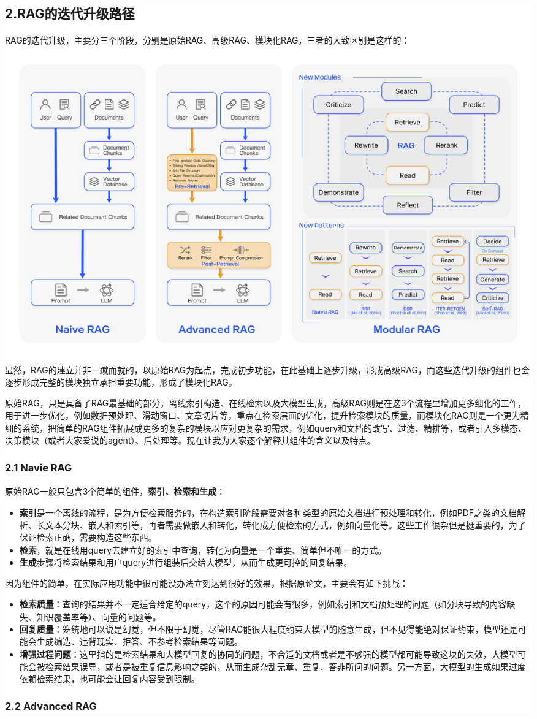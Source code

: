 ## 2.RAG的迭代升级路径

RAG的迭代升级，主要分三个阶段，分别是原始RAG、高级RAG、模块化RAG，三者的大致区别是这样的：

![](image/image_F-9kskhOyU.png)

显然，RAG的建立并非一蹴而就的，以原始RAG为起点，完成初步功能，在此基础上逐步升级，形成高级RAG，而这些迭代升级的组件也会逐步形成完整的模块独立承担重要功能，形成了模块化RAG。

原始RAG，只是具备了RAG最基础的部分，离线索引构造、在线检索以及大模型生成，高级RAG则是在这3个流程里增加更多细化的工作，用于进一步优化，例如数据预处理、滑动窗口、文章切片等，重点在检索层面的优化，提升检索模块的质量，而模块化RAG则是一个更为精细的系统，把简单的RAG组件拓展成更多的复杂的模块以应对更复杂的需求，例如query和文档的改写、过滤、精排等，或者引入多模态、决策模块（或者大家爱说的agent）、后处理等。现在让我为大家逐个解释其组件的含义以及特点。

### 2.1 Navie RAG

原始RAG一般只包含3个简单的组件，**索引、检索和生成**：

- **索引**是一个离线的流程，是为方便检索服务的，在构造索引阶段需要对各种类型的原始文档进行预处理和转化，例如PDF之类的文档解析、长文本分块、嵌入和索引等，再者需要做嵌入和转化，转化成方便检索的方式，例如向量化等。这些工作很杂但是挺重要的，为了保证检索正确，需要构造这些东西。
- **检索**，就是在线用query去建立好的索引中查询，转化为向量是一个重要、简单但不唯一的方式。
- **生成**步骤将检索结果和用户query进行组装后交给大模型，从而生成更可控的回复结果。

因为组件的简单，在实际应用功能中很可能没办法立刻达到很好的效果，根据原论文，主要会有如下挑战：

- **检索质量**：查询的结果并不一定适合给定的query，这个的原因可能会有很多，例如索引和文档预处理的问题（如分块导致的内容缺失、知识覆盖率等）、向量的问题等。
- **回复质量**：笼统地可以说是幻觉，但不限于幻觉，尽管RAG能很大程度约束大模型的随意生成，但不见得能绝对保证约束，模型还是可能会生成编造、违背现实、拒答、不参考检索结果等问题。
- **增强过程问题**：这里指的是检索结果和大模型回复的协同的问题，不合适的文档或者是不够强的模型都可能导致这块的失效，大模型可能会被检索结果误导，或者是被重复信息影响之类的，从而生成杂乱无章、重复、答非所问的问题。另一方面，大模型的生成如果过度依赖检索结果，也可能会让回复内容受到限制。

### 2.2 Advanced RAG
